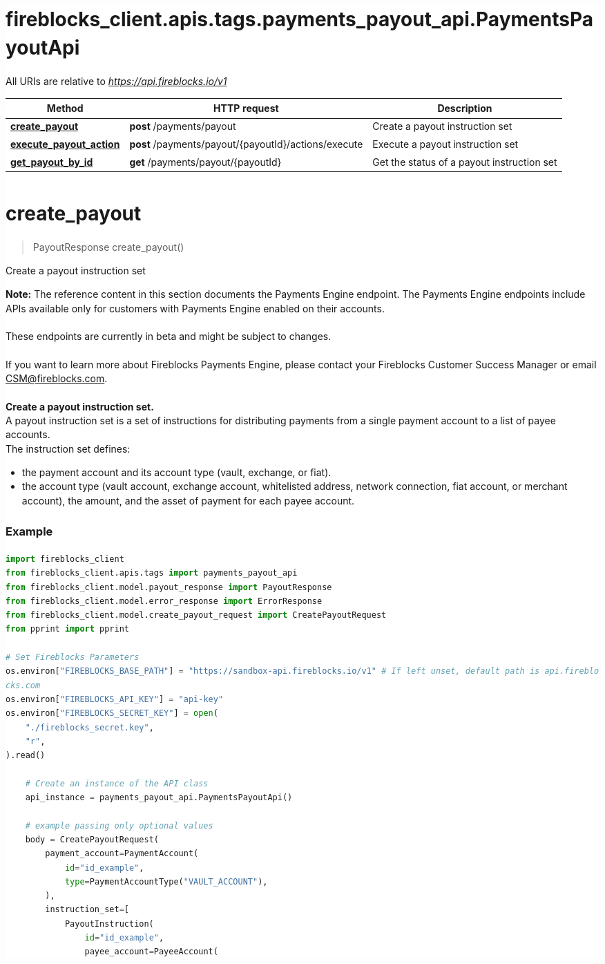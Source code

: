 <a id="__pageTop"></a>
# fireblocks_client.apis.tags.payments_payout_api.PaymentsPayoutApi

All URIs are relative to *https://api.fireblocks.io/v1*

Method | HTTP request | Description
------------- | ------------- | -------------
[**create_payout**](#create_payout) | **post** /payments/payout | Create a payout instruction set
[**execute_payout_action**](#execute_payout_action) | **post** /payments/payout/{payoutId}/actions/execute | Execute a payout instruction set
[**get_payout_by_id**](#get_payout_by_id) | **get** /payments/payout/{payoutId} | Get the status of a payout instruction set

# **create_payout**
<a id="create_payout"></a>
> PayoutResponse create_payout()

Create a payout instruction set

**Note:** The reference content in this section documents the Payments Engine endpoint. The Payments Engine endpoints include APIs available only for customers with Payments Engine enabled on their accounts. </br> </br>These endpoints are currently in beta and might be subject to changes.</br> </br>If you want to learn more about Fireblocks Payments Engine, please contact your Fireblocks Customer Success Manager or email CSM@fireblocks.com. </br> </br> <b u>Create a payout instruction set.</b> </u></br> A payout instruction set is a set of instructions for distributing payments from a single payment account to a list of payee accounts. </br> The instruction set defines: </br> <ul> <li>the payment account and its account type (vault, exchange, or fiat). </li> <li>the account type (vault account, exchange account, whitelisted address, network connection, fiat account, or merchant account), the amount, and the asset of payment for each payee account.</li> </ul> 

### Example

```python
import fireblocks_client
from fireblocks_client.apis.tags import payments_payout_api
from fireblocks_client.model.payout_response import PayoutResponse
from fireblocks_client.model.error_response import ErrorResponse
from fireblocks_client.model.create_payout_request import CreatePayoutRequest
from pprint import pprint

# Set Fireblocks Parameters
os.environ["FIREBLOCKS_BASE_PATH"] = "https://sandbox-api.fireblocks.io/v1" # If left unset, default path is api.fireblocks.com
os.environ["FIREBLOCKS_API_KEY"] = "api-key"
os.environ["FIREBLOCKS_SECRET_KEY"] = open(
    "./fireblocks_secret.key",
    "r",
).read()

    # Create an instance of the API class
    api_instance = payments_payout_api.PaymentsPayoutApi()

    # example passing only optional values
    body = CreatePayoutRequest(
        payment_account=PaymentAccount(
            id="id_example",
            type=PaymentAccountType("VAULT_ACCOUNT"),
        ),
        instruction_set=[
            PayoutInstruction(
                id="id_example",
                payee_account=PayeeAccount(
```